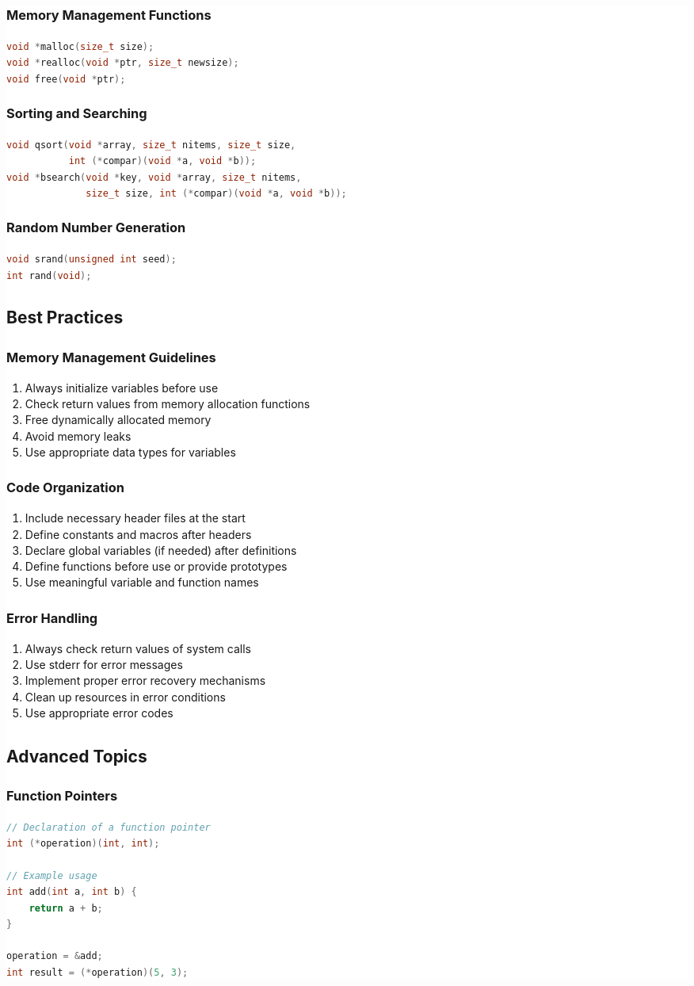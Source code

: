 ### Memory Management Functions
```c
void *malloc(size_t size);
void *realloc(void *ptr, size_t newsize);
void free(void *ptr);
```

### Sorting and Searching
```c
void qsort(void *array, size_t nitems, size_t size, 
           int (*compar)(void *a, void *b));
void *bsearch(void *key, void *array, size_t nitems, 
              size_t size, int (*compar)(void *a, void *b));
```

### Random Number Generation
```c
void srand(unsigned int seed);
int rand(void);
```

## Best Practices

### Memory Management Guidelines
1. Always initialize variables before use
2. Check return values from memory allocation functions
3. Free dynamically allocated memory
4. Avoid memory leaks
5. Use appropriate data types for variables

### Code Organization
1. Include necessary header files at the start
2. Define constants and macros after headers
3. Declare global variables (if needed) after definitions
4. Define functions before use or provide prototypes
5. Use meaningful variable and function names

### Error Handling
1. Always check return values of system calls
2. Use stderr for error messages
3. Implement proper error recovery mechanisms
4. Clean up resources in error conditions
5. Use appropriate error codes

## Advanced Topics

### Function Pointers
```c
// Declaration of a function pointer
int (*operation)(int, int);

// Example usage
int add(int a, int b) {
    return a + b;
}

operation = &add;
int result = (*operation)(5, 3);
```
